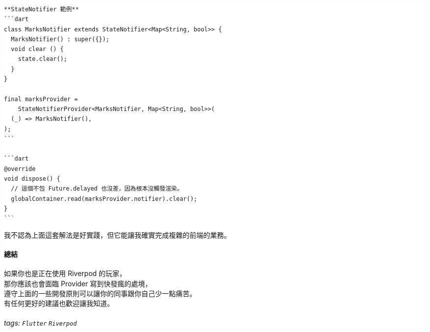     **StateNotifier 範例**
    ```dart
    class MarksNotifier extends StateNotifier<Map<String, bool>> {
      MarksNotifier() : super({});
      void clear () {
        state.clear();
      }
    }

    final marksProvider =
        StateNotifierProvider<MarksNotifier, Map<String, bool>>(
      (_) => MarksNotifier(),
    );
    ``` 

    ```dart
    @override
    void dispose() {
      // 這個不包 Future.delayed 也沒差，因為根本沒觸發渲染。
      globalContainer.read(marksProvider.notifier).clear();
    }
    ``` 


我不認為上面這套解法是好實踐，但它能讓我確實完成複雜的前端的業務。


#### 總結

如果你也是正在使用 Riverpod 的玩家，<br/>
那你應該也會面臨 Provider 寫到快發瘋的處境，<br/>
遵守上面的一些開發原則可以讓你的同事跟你自己少一點痛苦。<br/>
有任何更好的建議也歡迎讓我知道。

###### tags: `Flutter` `Riverpod`
